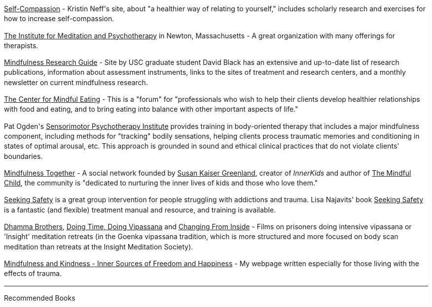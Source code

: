 
<p><a href="http://www.self-compassion.org/" target="_blank">Self-Compassion</a> - Kristin Neff's site, about "a healthier way of relating to yourself," includes scholarly research and exercises for how to increase self-compassion.</p>


<p><a href="http://www.meditationandpsychotherapy.org/" target="_blank">The Institute for Meditation and Psychotherapy</a> in Newton, Massachusetts - A great organization with many offerings for therapists.</p>


<p><a target="_blank" href="http://www.mindfulexperience.org/">Mindfulness Research Guide</a> - Site by USC graduate student David Black has an extensive and up-to-date list of research publications, information about assessment instruments, links to the sites of treatment and research centers, and a monthly newsletter on current mindfulness research.</p>


<p><a href="http://www.tcme.org/" target="_blank">The Center for Mindful Eating</a> - This is a "forum" for "professionals who wish to help their clients develop healthier relationships with food and eating, and to bring eating into balance with other important aspects of life."</p>


<p>Pat Ogden's <a href="http://www.sensorimotorpsychotherapy.org/" target="_blank">Sensorimotor Psychotherapy Institute</a> provides training in body-oriented therapy that includes a major mindfulness component, including methods for "tracking" bodily sensations, helping clients process traumatic memories and conditioning in states of optimal arousal, etc. This approach is grounded in sound and ethical clinical practices that do not violate clients' boundaries.</p>


<p><a href="http://www.mindfulnesstogether.net/" target="_blank">Mindfulness Together</a> - A social network founded by <a href="http://www.susankaisergreenland.com/" target="_blank">Susan Kaiser Greenland</a>, creator of <i>InnerKids</i> and author of <a href="http://www.amazon.com/dp/1416583009/ref=nosim/?tag=jimhoppercom-20/" target="_blank">The Mindful Child</a>, the community is "dedicated to nurturing the inner lives of kids and those who love them."</p>


<p><a href="http://www.seekingsafety.org/" target="_blank">Seeking Safety</a> is a great group intervention for people struggling with addictions and trauma. Lisa Najavits' book <a href="http://www.amazon.com/dp/1572306394/ref=nosim/?tag=jimhoppercom-20/" target="_blank">Seeking Safety</a> is a fantastic (and flexible) treatment manual and resource, and training is available.</p>


<p><a href="http://www.dhammabrothers.com/" target="_blank">Dhamma Brothers</a>, <a href="http://www.dhamma.org/en/dtdv.htm" target="_blank">Doing Time, Doing Vipassana</a> and <a href="http://www.prison.dhamma.org/cfi.htm" target="_blank">Changing From Inside</a> - Films on prisoners doing intensive vipassana or 'Insight' meditation retreats (in the Goenka vipassana tradition, which is more structured and more focused on body scan meditation than retreats at the Insight Meditation Society).</p>


<p><a href="http://www.jimhopper.com/mindfulness">Mindfulness and Kindness - Inner Sources of Freedom and Happiness</a> - My webpage written especially for those living with the effects of trauma.</p>



<a name="other"><hr align="CENTER" size="3"></a>
<p>

Recommended Books
</p>
<p>
